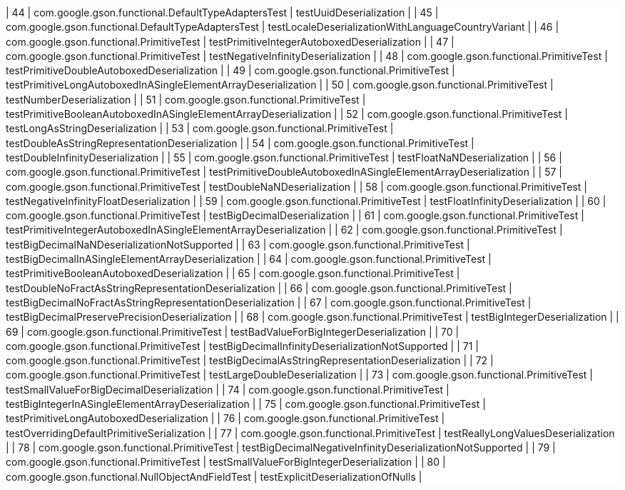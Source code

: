 | 44 | com.google.gson.functional.DefaultTypeAdaptersTest | testUuidDeserialization |
| 45 | com.google.gson.functional.DefaultTypeAdaptersTest | testLocaleDeserializationWithLanguageCountryVariant |
| 46 | com.google.gson.functional.PrimitiveTest | testPrimitiveIntegerAutoboxedDeserialization |
| 47 | com.google.gson.functional.PrimitiveTest | testNegativeInfinityDeserialization |
| 48 | com.google.gson.functional.PrimitiveTest | testPrimitiveDoubleAutoboxedDeserialization |
| 49 | com.google.gson.functional.PrimitiveTest | testPrimitiveLongAutoboxedInASingleElementArrayDeserialization |
| 50 | com.google.gson.functional.PrimitiveTest | testNumberDeserialization |
| 51 | com.google.gson.functional.PrimitiveTest | testPrimitiveBooleanAutoboxedInASingleElementArrayDeserialization |
| 52 | com.google.gson.functional.PrimitiveTest | testLongAsStringDeserialization |
| 53 | com.google.gson.functional.PrimitiveTest | testDoubleAsStringRepresentationDeserialization |
| 54 | com.google.gson.functional.PrimitiveTest | testDoubleInfinityDeserialization |
| 55 | com.google.gson.functional.PrimitiveTest | testFloatNaNDeserialization |
| 56 | com.google.gson.functional.PrimitiveTest | testPrimitiveDoubleAutoboxedInASingleElementArrayDeserialization |
| 57 | com.google.gson.functional.PrimitiveTest | testDoubleNaNDeserialization |
| 58 | com.google.gson.functional.PrimitiveTest | testNegativeInfinityFloatDeserialization |
| 59 | com.google.gson.functional.PrimitiveTest | testFloatInfinityDeserialization |
| 60 | com.google.gson.functional.PrimitiveTest | testBigDecimalDeserialization |
| 61 | com.google.gson.functional.PrimitiveTest | testPrimitiveIntegerAutoboxedInASingleElementArrayDeserialization |
| 62 | com.google.gson.functional.PrimitiveTest | testBigDecimalNaNDeserializationNotSupported |
| 63 | com.google.gson.functional.PrimitiveTest | testBigDecimalInASingleElementArrayDeserialization |
| 64 | com.google.gson.functional.PrimitiveTest | testPrimitiveBooleanAutoboxedDeserialization |
| 65 | com.google.gson.functional.PrimitiveTest | testDoubleNoFractAsStringRepresentationDeserialization |
| 66 | com.google.gson.functional.PrimitiveTest | testBigDecimalNoFractAsStringRepresentationDeserialization |
| 67 | com.google.gson.functional.PrimitiveTest | testBigDecimalPreservePrecisionDeserialization |
| 68 | com.google.gson.functional.PrimitiveTest | testBigIntegerDeserialization |
| 69 | com.google.gson.functional.PrimitiveTest | testBadValueForBigIntegerDeserialization |
| 70 | com.google.gson.functional.PrimitiveTest | testBigDecimalInfinityDeserializationNotSupported |
| 71 | com.google.gson.functional.PrimitiveTest | testBigDecimalAsStringRepresentationDeserialization |
| 72 | com.google.gson.functional.PrimitiveTest | testLargeDoubleDeserialization |
| 73 | com.google.gson.functional.PrimitiveTest | testSmallValueForBigDecimalDeserialization |
| 74 | com.google.gson.functional.PrimitiveTest | testBigIntegerInASingleElementArrayDeserialization |
| 75 | com.google.gson.functional.PrimitiveTest | testPrimitiveLongAutoboxedDeserialization |
| 76 | com.google.gson.functional.PrimitiveTest | testOverridingDefaultPrimitiveSerialization |
| 77 | com.google.gson.functional.PrimitiveTest | testReallyLongValuesDeserialization |
| 78 | com.google.gson.functional.PrimitiveTest | testBigDecimalNegativeInfinityDeserializationNotSupported |
| 79 | com.google.gson.functional.PrimitiveTest | testSmallValueForBigIntegerDeserialization |
| 80 | com.google.gson.functional.NullObjectAndFieldTest | testExplicitDeserializationOfNulls |